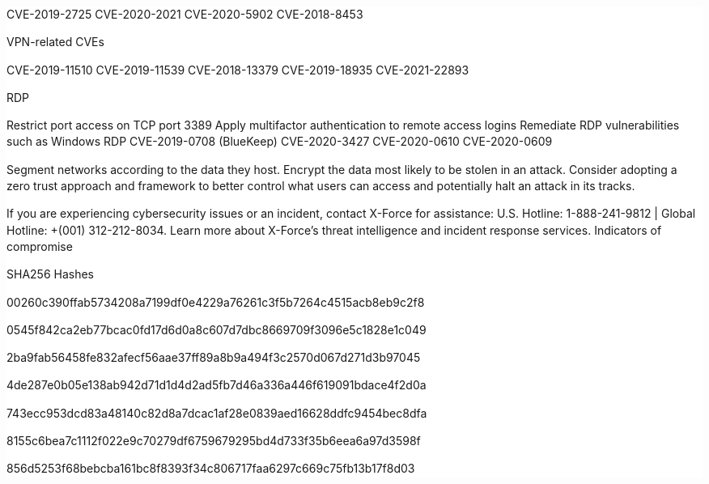
CVE-2019-2725
CVE-2020-2021
CVE-2020-5902
CVE-2018-8453



VPN-related CVEs



CVE-2019-11510
CVE-2019-11539
CVE-2018-13379
CVE-2019-18935
CVE-2021-22893



RDP



Restrict port access on TCP port 3389
Apply multifactor authentication to remote access logins
Remediate RDP vulnerabilities such as Windows RDP CVE-2019-0708 (BlueKeep)
CVE-2020-3427
CVE-2020-0610
CVE-2020-0609


Segment networks according to the data they host.
Encrypt the data most likely to be stolen in an attack.
Consider adopting a zero trust approach and framework to better control what users can access and potentially halt an attack in its tracks.

If you are experiencing cybersecurity issues or an incident, contact X-Force for assistance: U.S. Hotline: 1-888-241-9812 | Global Hotline: +(001) 312-212-8034. Learn more about X-Force’s threat intelligence and incident response services.
Indicators of compromise



SHA256 Hashes


00260c390ffab5734208a7199df0e4229a76261c3f5b7264c4515acb8eb9c2f8


0545f842ca2eb77bcac0fd17d6d0a8c607d7dbc8669709f3096e5c1828e1c049


2ba9fab56458fe832afecf56aae37ff89a8b9a494f3c2570d067d271d3b97045


4de287e0b05e138ab942d71d1d4d2ad5fb7d46a336a446f619091bdace4f2d0a


743ecc953dcd83a48140c82d8a7dcac1af28e0839aed16628ddfc9454bec8dfa


8155c6bea7c1112f022e9c70279df6759679295bd4d733f35b6eea6a97d3598f


856d5253f68bebcba161bc8f8393f34c806717faa6297c669c75fb13b17f8d03
